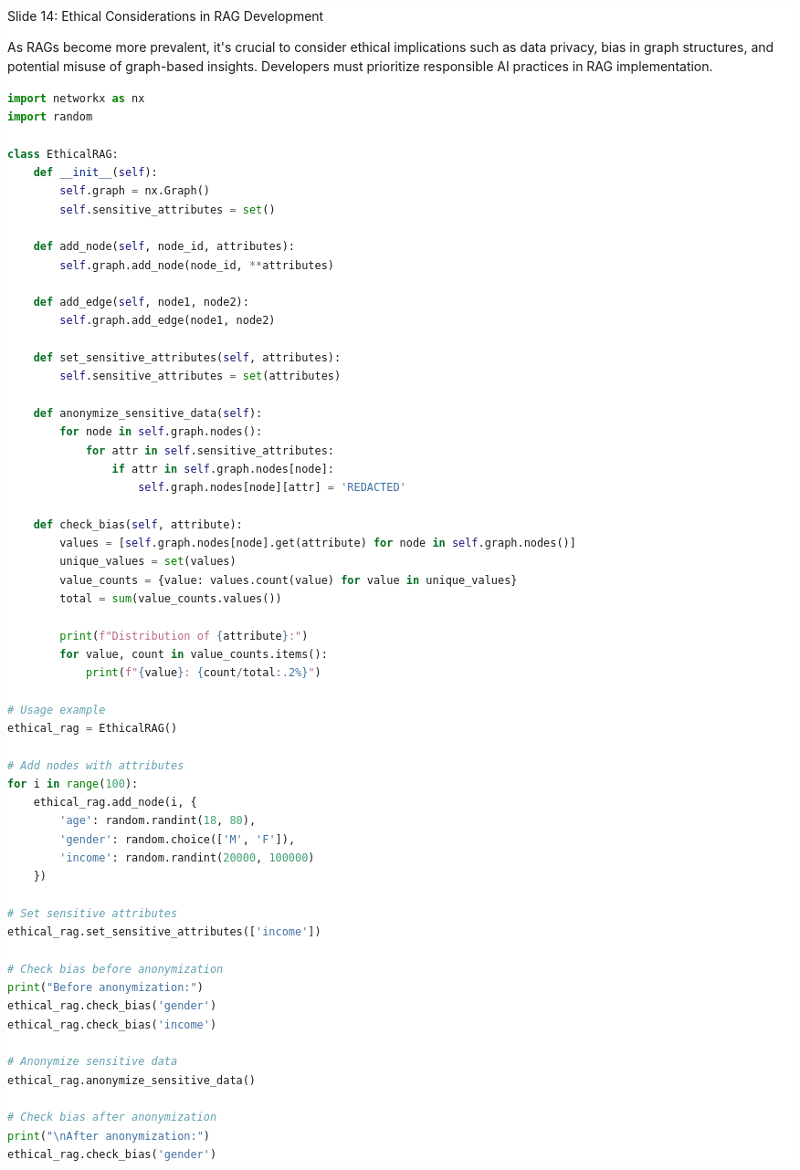 Slide 14: Ethical Considerations in RAG Development

As RAGs become more prevalent, it's crucial to consider ethical implications such as data privacy, bias in graph structures, and potential misuse of graph-based insights. Developers must prioritize responsible AI practices in RAG implementation.

```python
import networkx as nx
import random

class EthicalRAG:
    def __init__(self):
        self.graph = nx.Graph()
        self.sensitive_attributes = set()
        
    def add_node(self, node_id, attributes):
        self.graph.add_node(node_id, **attributes)
        
    def add_edge(self, node1, node2):
        self.graph.add_edge(node1, node2)
        
    def set_sensitive_attributes(self, attributes):
        self.sensitive_attributes = set(attributes)
        
    def anonymize_sensitive_data(self):
        for node in self.graph.nodes():
            for attr in self.sensitive_attributes:
                if attr in self.graph.nodes[node]:
                    self.graph.nodes[node][attr] = 'REDACTED'
    
    def check_bias(self, attribute):
        values = [self.graph.nodes[node].get(attribute) for node in self.graph.nodes()]
        unique_values = set(values)
        value_counts = {value: values.count(value) for value in unique_values}
        total = sum(value_counts.values())
        
        print(f"Distribution of {attribute}:")
        for value, count in value_counts.items():
            print(f"{value}: {count/total:.2%}")

# Usage example
ethical_rag = EthicalRAG()

# Add nodes with attributes
for i in range(100):
    ethical_rag.add_node(i, {
        'age': random.randint(18, 80),
        'gender': random.choice(['M', 'F']),
        'income': random.randint(20000, 100000)
    })

# Set sensitive attributes
ethical_rag.set_sensitive_attributes(['income'])

# Check bias before anonymization
print("Before anonymization:")
ethical_rag.check_bias('gender')
ethical_rag.check_bias('income')

# Anonymize sensitive data
ethical_rag.anonymize_sensitive_data()

# Check bias after anonymization
print("\nAfter anonymization:")
ethical_rag.check_bias('gender')
```